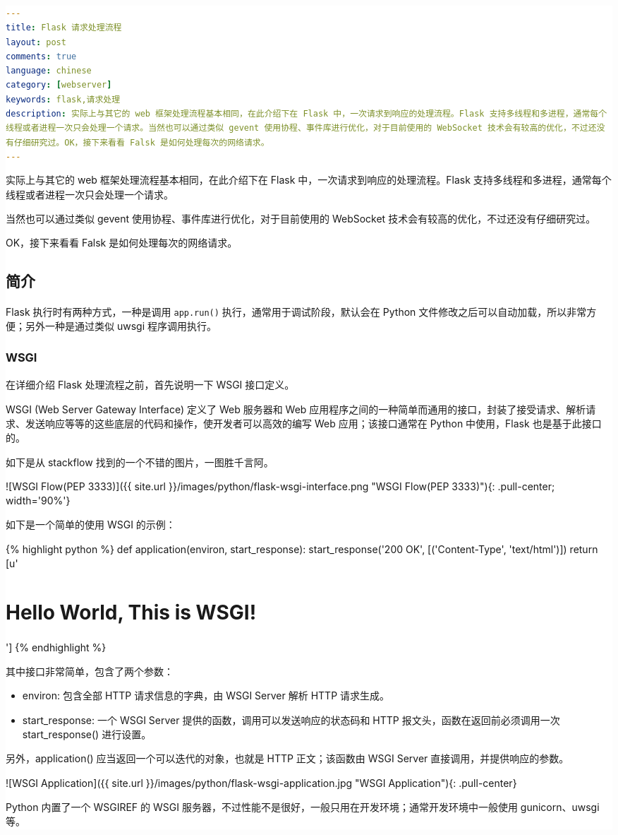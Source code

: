 ```yaml
---
title: Flask 请求处理流程
layout: post
comments: true
language: chinese
category: [webserver]
keywords: flask,请求处理
description: 实际上与其它的 web 框架处理流程基本相同，在此介绍下在 Flask 中，一次请求到响应的处理流程。Flask 支持多线程和多进程，通常每个线程或者进程一次只会处理一个请求。当然也可以通过类似 gevent 使用协程、事件库进行优化，对于目前使用的 WebSocket 技术会有较高的优化，不过还没有仔细研究过。OK，接下来看看 Falsk 是如何处理每次的网络请求。
---
```


实际上与其它的 web 框架处理流程基本相同，在此介绍下在 Flask 中，一次请求到响应的处理流程。Flask 支持多线程和多进程，通常每个线程或者进程一次只会处理一个请求。

当然也可以通过类似 gevent 使用协程、事件库进行优化，对于目前使用的 WebSocket 技术会有较高的优化，不过还没有仔细研究过。

OK，接下来看看 Falsk 是如何处理每次的网络请求。



## 简介

Flask 执行时有两种方式，一种是调用 `app.run()` 执行，通常用于调试阶段，默认会在 Python 文件修改之后可以自动加载，所以非常方便；另外一种是通过类似 uwsgi 程序调用执行。

### WSGI

在详细介绍 Flask 处理流程之前，首先说明一下 WSGI 接口定义。

WSGI (Web Server Gateway Interface) 定义了 Web 服务器和 Web 应用程序之间的一种简单而通用的接口，封装了接受请求、解析请求、发送响应等等的这些底层的代码和操作，使开发者可以高效的编写 Web 应用；该接口通常在 Python 中使用，Flask 也是基于此接口的。

如下是从 stackflow 找到的一个不错的图片，一图胜千言阿。

![WSGI Flow(PEP 3333)]({{ site.url }}/images/python/flask-wsgi-interface.png "WSGI Flow(PEP 3333)"){: .pull-center; width='90%'}

如下是一个简单的使用 WSGI 的示例：

{% highlight python %}
def application(environ, start_response):
    start_response('200 OK', [('Content-Type', 'text/html')])
    return [u'<h1>Hello World, This is WSGI!</h1>']
{% endhighlight %}

其中接口非常简单，包含了两个参数：

* environ: 包含全部 HTTP 请求信息的字典，由 WSGI Server 解析 HTTP 请求生成。

* start_response: 一个 WSGI Server 提供的函数，调用可以发送响应的状态码和 HTTP 报文头，函数在返回前必须调用一次 start_response() 进行设置。

另外，application() 应当返回一个可以迭代的对象，也就是 HTTP 正文；该函数由 WSGI Server 直接调用，并提供响应的参数。

![WSGI Application]({{ site.url }}/images/python/flask-wsgi-application.jpg "WSGI Application"){: .pull-center}


Python 内置了一个 WSGIREF 的 WSGI 服务器，不过性能不是很好，一般只用在开发环境；通常开发环境中一般使用 gunicorn、uwsgi 等。
